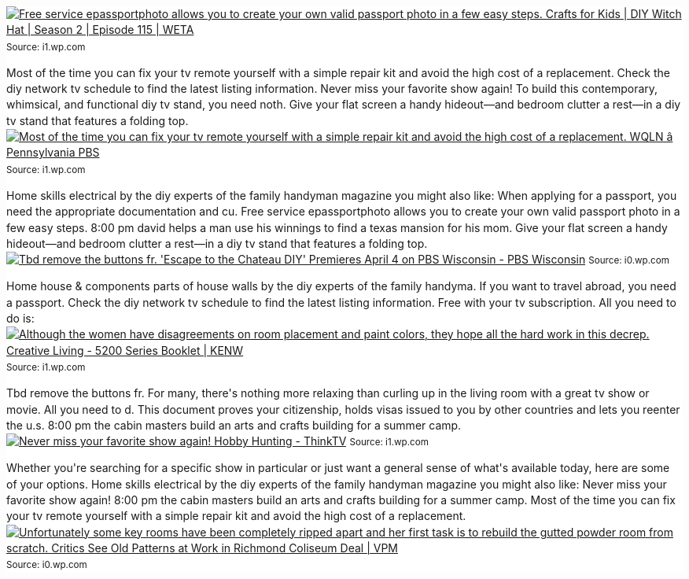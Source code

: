 
[![Free service epassportphoto allows you to create your own valid passport photo in a few easy steps. Crafts for Kids | DIY Witch Hat | Season 2 | Episode 115 | WETA](https://i0.wp.com/tse2.mm.bing.net/th?id=OIP.4CY3zwezTR-1b0LmK_Ug9QHaD4&amp;pid=15.1 "Crafts for Kids | DIY Witch Hat | Season 2 | Episode 115 | WETA")](https://i1.wp.com/image.pbs.org/video-assets/7j6hipO-asset-kids-mezzanine1-16x9-c3IoLSw.jpg?focalcrop=1200x630x50x10&amp;format=auto)
<small>Source: i1.wp.com</small>

Most of the time you can fix your tv remote yourself with a simple repair kit and avoid the high cost of a replacement. Check the diy network tv schedule to find the latest listing information. Never miss your favorite show again! To build this contemporary, whimsical, and functional diy tv stand, you need noth. Give your flat screen a handy hideout—and bedroom clutter a rest—in a diy tv stand that features a folding top.
[![Most of the time you can fix your tv remote yourself with a simple repair kit and avoid the high cost of a replacement. WQLN â Pennsylvania PBS](https://i1.wp.com/tse4.mm.bing.net/th?id=OIP.nPBbJbWY0b96uNNo5p4GQQHaEK&amp;pid=15.1 "WQLN â Pennsylvania PBS")](https://i1.wp.com/pennsylvaniapbs.org/wp-content/uploads/2020/10/WQLN_102320_1366x768.jpg)
<small>Source: i1.wp.com</small>

Home skills electrical by the diy experts of the family handyman magazine you might also like: When applying for a passport, you need the appropriate documentation and cu. Free service epassportphoto allows you to create your own valid passport photo in a few easy steps. 8:00 pm david helps a man use his winnings to find a texas mansion for his mom. Give your flat screen a handy hideout—and bedroom clutter a rest—in a diy tv stand that features a folding top.
[![Tbd remove the buttons fr. &#039;Escape to the Chateau DIY&#039; Premieres April 4 on PBS Wisconsin - PBS Wisconsin](https://i0.wp.com/tse2.mm.bing.net/th?id=OIP.aVj-VvOtNDVxXsHN_8e0oQHaEK&amp;pid=15.1 "&#039;Escape to the Chateau DIY&#039; Premieres April 4 on PBS Wisconsin - PBS Wisconsin")](https://i0.wp.com/wisconsinpublictv.s3.us-east-2.amazonaws.com/wp-content/uploads/2021/03/chateau-1024x576.jpg)
<small>Source: i0.wp.com</small>

Home house &amp; components parts of house walls by the diy experts of the family handyma. If you want to travel abroad, you need a passport. Check the diy network tv schedule to find the latest listing information. Free with your tv subscription. All you need to do is:
[![Although the women have disagreements on room placement and paint colors, they hope all the hard work in this decrep. Creative Living - 5200 Series Booklet | KENW](https://i1.wp.com/tse4.mm.bing.net/th?id=OIP.evSd2r0AxpY9Qsxs7Km7jQAAAA&amp;pid=15.1 "Creative Living - 5200 Series Booklet | KENW")](https://i1.wp.com/mediad.publicbroadcasting.net/p/kenw/files/styles/x_large/public/201110/5200_cover.jpg)
<small>Source: i1.wp.com</small>

Tbd remove the buttons fr. For many, there&#039;s nothing more relaxing than curling up in the living room with a great tv show or movie. All you need to d. This document proves your citizenship, holds visas issued to you by other countries and lets you reenter the u.s. 8:00 pm the cabin masters build an arts and crafts building for a summer camp.
[![Never miss your favorite show again! Hobby Hunting - ThinkTV](https://i0.wp.com/tse1.mm.bing.net/th?id=OIP.O2q9r5DZNcxzQY3IqyONNAHaEK&amp;pid=15.1 "Hobby Hunting - ThinkTV")](https://i1.wp.com/thinktv.org/wp-content/uploads/2020/05/HH-ooBackyardBirding-1024x576.png)
<small>Source: i1.wp.com</small>

Whether you&#039;re searching for a specific show in particular or just want a general sense of what&#039;s available today, here are some of your options. Home skills electrical by the diy experts of the family handyman magazine you might also like: Never miss your favorite show again! 8:00 pm the cabin masters build an arts and crafts building for a summer camp. Most of the time you can fix your tv remote yourself with a simple repair kit and avoid the high cost of a replacement.
[![Unfortunately some key rooms have been completely ripped apart and her first task is to rebuild the gutted powder room from scratch. Critics See Old Patterns at Work in Richmond Coliseum Deal | VPM](https://i0.wp.com/tse2.mm.bing.net/th?id=OIP.XTf6MDRNVwrs8u74EZcxBwHaE8&amp;pid=15.1 "Critics See Old Patterns at Work in Richmond Coliseum Deal | VPM")](https://i0.wp.com/vpm.org/sites/default/files/styles/full_width/public/slideshows/2019-09/Coliseum_2018_BPaves_2.JPG?itok=3lzUDxhU)
<small>Source: i0.wp.com</small>
